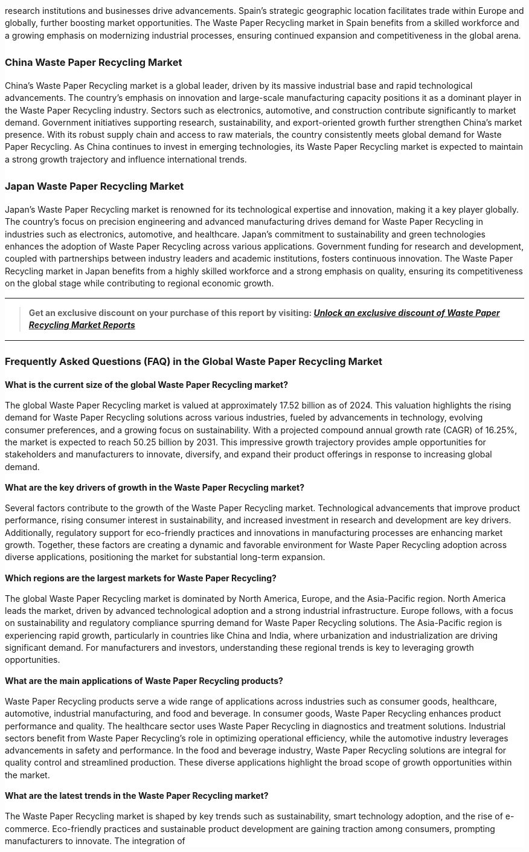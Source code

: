 research institutions and businesses drive advancements. Spain&rsquo;s strategic geographic location facilitates trade within Europe and globally, further boosting market opportunities. The Waste Paper Recycling market in Spain benefits from a skilled workforce and a growing emphasis on modernizing industrial processes, ensuring continued expansion and competitiveness in the global arena.</p><h3>China Waste Paper Recycling Market</h3><p>China&rsquo;s Waste Paper Recycling market is a global leader, driven by its massive industrial base and rapid technological advancements. The country&rsquo;s emphasis on innovation and large-scale manufacturing capacity positions it as a dominant player in the Waste Paper Recycling industry. Sectors such as electronics, automotive, and construction contribute significantly to market demand. Government initiatives supporting research, sustainability, and export-oriented growth further strengthen China&rsquo;s market presence. With its robust supply chain and access to raw materials, the country consistently meets global demand for Waste Paper Recycling. As China continues to invest in emerging technologies, its Waste Paper Recycling market is expected to maintain a strong growth trajectory and influence international trends.</p><h3>Japan Waste Paper Recycling Market</h3><p>Japan&rsquo;s Waste Paper Recycling market is renowned for its technological expertise and innovation, making it a key player globally. The country&rsquo;s focus on precision engineering and advanced manufacturing drives demand for Waste Paper Recycling in industries such as electronics, automotive, and healthcare. Japan&rsquo;s commitment to sustainability and green technologies enhances the adoption of Waste Paper Recycling across various applications. Government funding for research and development, coupled with partnerships between industry leaders and academic institutions, fosters continuous innovation. The Waste Paper Recycling market in Japan benefits from a highly skilled workforce and a strong emphasis on quality, ensuring its competitiveness on the global stage while contributing to regional economic growth.</p><hr /><blockquote><p><strong>Get an exclusive discount on your purchase of this report by visiting: <em><a href="://marketresearchpulse.com/ask-for-discount/2917?utm_source=Github&amp;utm_medium=0116">Unlock an exclusive discount of Waste Paper Recycling Market Reports</a></em>&nbsp;</strong></p></blockquote><hr /><h3>Frequently Asked Questions (FAQ) in the Global Waste Paper Recycling Market</h3><p><strong>What is the current size of the global Waste Paper Recycling market?</strong></p><p>The global Waste Paper Recycling market is valued at approximately 17.52 billion as of 2024. This valuation highlights the rising demand for Waste Paper Recycling solutions across various industries, fueled by advancements in technology, evolving consumer preferences, and a growing focus on sustainability. With a projected compound annual growth rate (CAGR) of 16.25%, the market is expected to reach 50.25 billion by 2031. This impressive growth trajectory provides ample opportunities for stakeholders and manufacturers to innovate, diversify, and expand their product offerings in response to increasing global demand.</p><p><strong>What are the key drivers of growth in the Waste Paper Recycling market?</strong></p><p>Several factors contribute to the growth of the Waste Paper Recycling market. Technological advancements that improve product performance, rising consumer interest in sustainability, and increased investment in research and development are key drivers. Additionally, regulatory support for eco-friendly practices and innovations in manufacturing processes are enhancing market growth. Together, these factors are creating a dynamic and favorable environment for Waste Paper Recycling adoption across diverse applications, positioning the market for substantial long-term expansion.</p><p><strong>Which regions are the largest markets for Waste Paper Recycling?</strong></p><p>The global Waste Paper Recycling market is dominated by North America, Europe, and the Asia-Pacific region. North America leads the market, driven by advanced technological adoption and a strong industrial infrastructure. Europe follows, with a focus on sustainability and regulatory compliance spurring demand for Waste Paper Recycling solutions. The Asia-Pacific region is experiencing rapid growth, particularly in countries like China and India, where urbanization and industrialization are driving significant demand. For manufacturers and investors, understanding these regional trends is key to leveraging growth opportunities.</p><p><strong>What are the main applications of Waste Paper Recycling products?</strong></p><p>Waste Paper Recycling products serve a wide range of applications across industries such as consumer goods, healthcare, automotive, industrial manufacturing, and food and beverage. In consumer goods, Waste Paper Recycling enhances product performance and quality. The healthcare sector uses Waste Paper Recycling in diagnostics and treatment solutions. Industrial sectors benefit from Waste Paper Recycling&rsquo;s role in optimizing operational efficiency, while the automotive industry leverages advancements in safety and performance. In the food and beverage industry, Waste Paper Recycling solutions are integral for quality control and streamlined production. These diverse applications highlight the broad scope of growth opportunities within the market.</p><p><strong>What are the latest trends in the Waste Paper Recycling market?</strong></p><p>The Waste Paper Recycling market is shaped by key trends such as sustainability, smart technology adoption, and the rise of e-commerce. Eco-friendly practices and sustainable product development are gaining traction among consumers, prompting manufacturers to innovate. The integration of